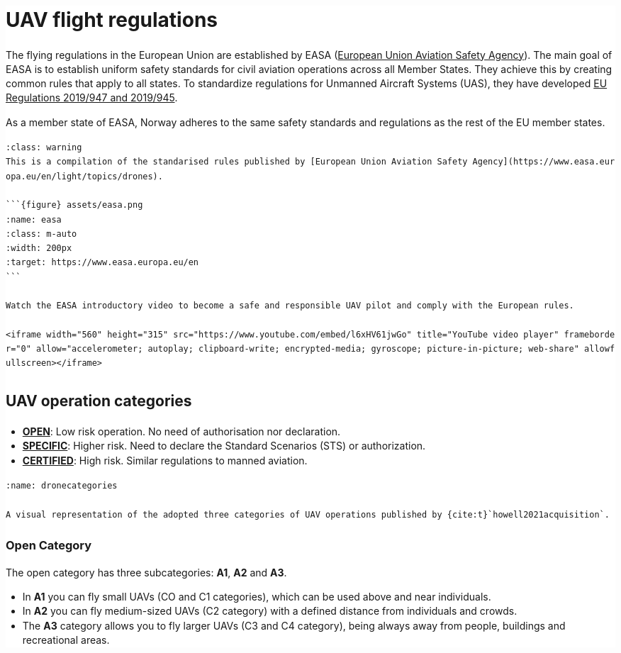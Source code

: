 # UAV flight regulations

The flying regulations in the European Union are established by EASA ([European Union Aviation Safety Agency](https://www.easa.europa.eu/en)). The main goal of EASA is to establish uniform safety standards for civil aviation operations across all Member States. They achieve this by creating common rules that apply to all states. To standardize regulations for Unmanned Aircraft Systems (UAS), they have developed [EU Regulations 2019/947 and 2019/945](https://www.easa.europa.eu/en/document-library/easy-access-rules/easy-access-rules-unmanned-aircraft-systems-regulations-eu).

As a member state of EASA, Norway adheres to the same safety standards and regulations as the rest of the EU member states.

````{admonition} Data source
:class: warning
This is a compilation of the standarised rules published by [European Union Aviation Safety Agency](https://www.easa.europa.eu/en/light/topics/drones).

```{figure} assets/easa.png
:name: easa
:class: m-auto
:width: 200px
:target: https://www.easa.europa.eu/en
```

Watch the EASA introductory video to become a safe and responsible UAV pilot and comply with the European rules.

<iframe width="560" height="315" src="https://www.youtube.com/embed/l6xHV61jwGo" title="YouTube video player" frameborder="0" allow="accelerometer; autoplay; clipboard-write; encrypted-media; gyroscope; picture-in-picture; web-share" allowfullscreen></iframe>
````

## UAV operation categories

- [**OPEN**](https://www.easa.europa.eu/en/domains/civil-drones/drones-regulatory-framework-background/open-category-civil-drones): Low risk operation. No need of authorisation nor declaration.
- [**SPECIFIC**](https://www.easa.europa.eu/en/domains/civil-drones-rpas/specific-category-civil-drones): Higher risk. Need to declare the Standard Scenarios (STS) or authorization.
- [**CERTIFIED**](https://www.easa.europa.eu/en/domains/civil-drones/drones-regulatory-framework-background/certified-category-civil-drones): High risk. Similar regulations to manned aviation.

```{figure} assets/dronecategories.png
:name: dronecategories

A visual representation of the adopted three categories of UAV operations published by {cite:t}`howell2021acquisition`.
```


### Open Category

The open category has three subcategories: **A1**, **A2** and **A3**.
- In **A1** you can fly small UAVs (CO and C1 categories), which can be used above and near individuals.
- In **A2** you can fly medium-sized UAVs (C2 category) with a defined distance from individuals and crowds.
- The **A3** category allows you to fly larger UAVs (C3 and C4 category), being always away from people, buildings and recreational areas.
